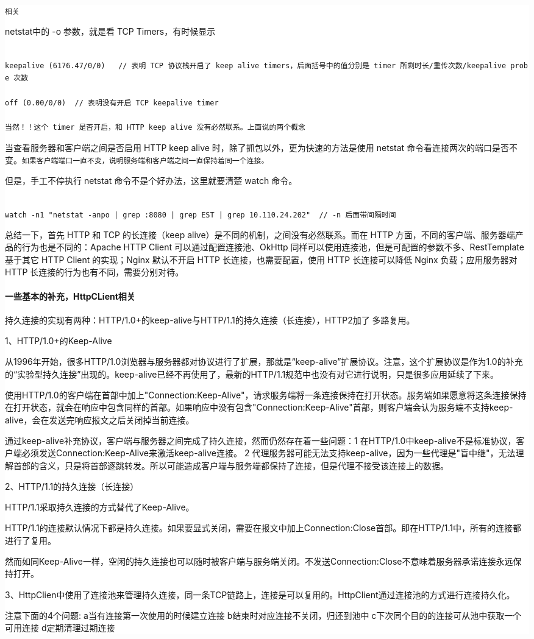 `相关`

netstat中的 -o 参数，就是看 TCP Timers，有时候显示

```html

keepalive (6176.47/0/0)   // 表明 TCP 协议栈开启了 keep alive timers，后面括号中的值分别是 timer 所剩时长/重传次数/keepalive probe 次数

off (0.00/0/0)  // 表明没有开启 TCP keepalive timer

当然！！这个 timer 是否开启，和 HTTP keep alive 没有必然联系。上面说的两个概念

```

当查看服务器和客户端之间是否启用 HTTP keep alive 时，除了抓包以外，更为快速的方法是使用 netstat 命令看连接两次的端口是否不变。`如果客户端端口一直不变，说明服务端和客户端之间一直保持着同一个连接。`

但是，手工不停执行 netstat 命令不是个好办法，这里就要清楚 watch 命令。

```html

watch -n1 "netstat -anpo | grep :8080 | grep EST | grep 10.110.24.202"  // -n 后面带间隔时间

```

总结一下，首先 HTTP 和 TCP 的长连接（keep alive）是不同的机制，之间没有必然联系。而在 HTTP 方面，不同的客户端、服务器端产品的行为也是不同的：Apache HTTP Client 可以通过配置连接池、OkHttp 同样可以使用连接池，但是可配置的参数不多、RestTemplate 基于其它 HTTP Client 的实现；Nginx 默认不开启 HTTP 长连接，也需要配置，使用 HTTP 长连接可以降低 Nginx 负载；应用服务器对 HTTP 长连接的行为也有不同，需要分别对待。

#### 一些基本的补充，HttpCLient相关

持久连接的实现有两种：HTTP/1.0+的keep-alive与HTTP/1.1的持久连接（长连接），HTTP2加了 多路复用。

1、HTTP/1.0+的Keep-Alive

从1996年开始，很多HTTP/1.0浏览器与服务器都对协议进行了扩展，那就是“keep-alive”扩展协议。注意，这个扩展协议是作为1.0的补充的“实验型持久连接”出现的。keep-alive已经不再使用了，最新的HTTP/1.1规范中也没有对它进行说明，只是很多应用延续了下来。

使用HTTP/1.0的客户端在首部中加上"Connection:Keep-Alive"，请求服务端将一条连接保持在打开状态。服务端如果愿意将这条连接保持在打开状态，就会在响应中包含同样的首部。如果响应中没有包含"Connection:Keep-Alive"首部，则客户端会认为服务端不支持keep-alive，会在发送完响应报文之后关闭掉当前连接。

通过keep-alive补充协议，客户端与服务器之间完成了持久连接，然而仍然存在着一些问题：1 在HTTP/1.0中keep-alive不是标准协议，客户端必须发送Connection:Keep-Alive来激活keep-alive连接。 2 代理服务器可能无法支持keep-alive，因为一些代理是"盲中继"，无法理解首部的含义，只是将首部逐跳转发。所以可能造成客户端与服务端都保持了连接，但是代理不接受该连接上的数据。

2、HTTP/1.1的持久连接（长连接）

HTTP/1.1采取持久连接的方式替代了Keep-Alive。

HTTP/1.1的连接默认情况下都是持久连接。如果要显式关闭，需要在报文中加上Connection:Close首部。即在HTTP/1.1中，所有的连接都进行了复用。

然而如同Keep-Alive一样，空闲的持久连接也可以随时被客户端与服务端关闭。不发送Connection:Close不意味着服务器承诺连接永远保持打开。

3、HttpClien中使用了连接池来管理持久连接，同一条TCP链路上，连接是可以复用的。HttpClient通过连接池的方式进行连接持久化。

注意下面的4个问题:
a当有连接第一次使用的时候建立连接
b结束时对应连接不关闭，归还到池中
c下次同个目的的连接可从池中获取一个可用连接
d定期清理过期连接
